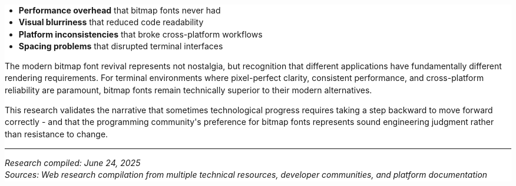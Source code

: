 - **Performance overhead** that bitmap fonts never had
- **Visual blurriness** that reduced code readability  
- **Platform inconsistencies** that broke cross-platform workflows
- **Spacing problems** that disrupted terminal interfaces

The modern bitmap font revival represents not nostalgia, but recognition that different applications have fundamentally different rendering requirements. For terminal environments where pixel-perfect clarity, consistent performance, and cross-platform reliability are paramount, bitmap fonts remain technically superior to their modern alternatives.

This research validates the narrative that sometimes technological progress requires taking a step backward to move forward correctly - and that the programming community's preference for bitmap fonts represents sound engineering judgment rather than resistance to change.

---

*Research compiled: June 24, 2025*  
*Sources: Web research compilation from multiple technical resources, developer communities, and platform documentation*